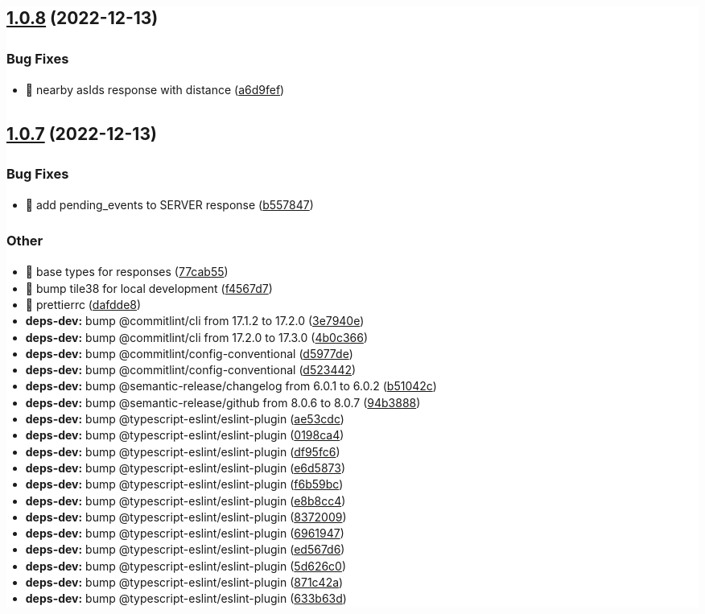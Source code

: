 ## [1.0.8](https://github.com/TierMobility/tile38-ts/compare/v1.0.7...v1.0.8) (2022-12-13)


### Bug Fixes

* 🐛 nearby asIds response with distance ([a6d9fef](https://github.com/TierMobility/tile38-ts/commit/a6d9fefa3defa49bfc1cfe5d6bed6c77cc19be95))

## [1.0.7](https://github.com/TierMobility/tile38-ts/compare/v1.0.6...v1.0.7) (2022-12-13)


### Bug Fixes

* 🐛 add pending_events to SERVER response ([b557847](https://github.com/TierMobility/tile38-ts/commit/b557847131424f3330811862b1a47d6d1da7ec22))


### Other

* 🔧 base types for responses ([77cab55](https://github.com/TierMobility/tile38-ts/commit/77cab559790a80c3170a446ea4c8b7c16eb1c12c))
* 🔧 bump tile38 for local development ([f4567d7](https://github.com/TierMobility/tile38-ts/commit/f4567d7cab0417019966a3f1515a9102602dd52f))
* 🔧 prettierrc ([dafdde8](https://github.com/TierMobility/tile38-ts/commit/dafdde8bb126f0f62d2c571463154a1ff196ff38))
* **deps-dev:** bump @commitlint/cli from 17.1.2 to 17.2.0 ([3e7940e](https://github.com/TierMobility/tile38-ts/commit/3e7940e2de60391587034c629a5a8e350a031cc1))
* **deps-dev:** bump @commitlint/cli from 17.2.0 to 17.3.0 ([4b0c366](https://github.com/TierMobility/tile38-ts/commit/4b0c366928e164f24d9674a720dbc63523759e2d))
* **deps-dev:** bump @commitlint/config-conventional ([d5977de](https://github.com/TierMobility/tile38-ts/commit/d5977dea986a75371891a8f82d31cf8a6ae19ed8))
* **deps-dev:** bump @commitlint/config-conventional ([d523442](https://github.com/TierMobility/tile38-ts/commit/d523442538fea8a62b6a17b9879caeedd7cea98e))
* **deps-dev:** bump @semantic-release/changelog from 6.0.1 to 6.0.2 ([b51042c](https://github.com/TierMobility/tile38-ts/commit/b51042c03f3d80c41adb1ac3e793fe2df58bf9b4))
* **deps-dev:** bump @semantic-release/github from 8.0.6 to 8.0.7 ([94b3888](https://github.com/TierMobility/tile38-ts/commit/94b3888eb9691ac673d9614b7a3d51d3110002cc))
* **deps-dev:** bump @typescript-eslint/eslint-plugin ([ae53cdc](https://github.com/TierMobility/tile38-ts/commit/ae53cdcd9756c8c859e443e05712524efe8836cf))
* **deps-dev:** bump @typescript-eslint/eslint-plugin ([0198ca4](https://github.com/TierMobility/tile38-ts/commit/0198ca4b27e48e350f2b26986799208eb48f0485))
* **deps-dev:** bump @typescript-eslint/eslint-plugin ([df95fc6](https://github.com/TierMobility/tile38-ts/commit/df95fc63ac5984ad93a79a9b82d441bd8162ac30))
* **deps-dev:** bump @typescript-eslint/eslint-plugin ([e6d5873](https://github.com/TierMobility/tile38-ts/commit/e6d58734787a59206c8cf210926c2057049eaf91))
* **deps-dev:** bump @typescript-eslint/eslint-plugin ([f6b59bc](https://github.com/TierMobility/tile38-ts/commit/f6b59bc165602857177f3af2ffef34dee4c0cc0c))
* **deps-dev:** bump @typescript-eslint/eslint-plugin ([e8b8cc4](https://github.com/TierMobility/tile38-ts/commit/e8b8cc4a8855575fc7b9f4d529e817b662ae0445))
* **deps-dev:** bump @typescript-eslint/eslint-plugin ([8372009](https://github.com/TierMobility/tile38-ts/commit/837200970f0b8f82987ade239c777e391151ee6d))
* **deps-dev:** bump @typescript-eslint/eslint-plugin ([6961947](https://github.com/TierMobility/tile38-ts/commit/696194743f2de26f19f324621d7442e9f293acc7))
* **deps-dev:** bump @typescript-eslint/eslint-plugin ([ed567d6](https://github.com/TierMobility/tile38-ts/commit/ed567d69bc432bf4fe06560ebefd4e3eb2882d69))
* **deps-dev:** bump @typescript-eslint/eslint-plugin ([5d626c0](https://github.com/TierMobility/tile38-ts/commit/5d626c0eaf04ede40ece0677a24378b27999feca))
* **deps-dev:** bump @typescript-eslint/eslint-plugin ([871c42a](https://github.com/TierMobility/tile38-ts/commit/871c42a41922642408c01e038aaf2d206c8985ca))
* **deps-dev:** bump @typescript-eslint/eslint-plugin ([633b63d](https://github.com/TierMobility/tile38-ts/commit/633b63d48724bceebfd06d8dafc90890a7c4f966))